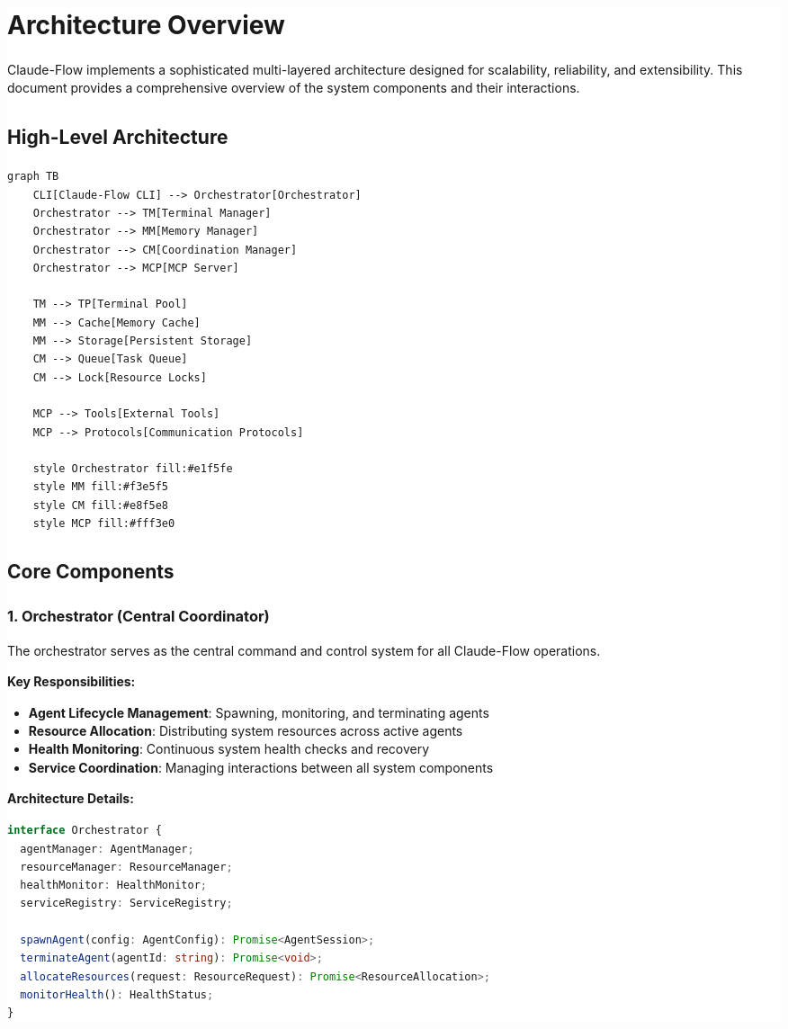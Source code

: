 # Architecture Overview

Claude-Flow implements a sophisticated multi-layered architecture designed for scalability, reliability, and extensibility. This document provides a comprehensive overview of the system components and their interactions.

## High-Level Architecture

```mermaid
graph TB
    CLI[Claude-Flow CLI] --> Orchestrator[Orchestrator]
    Orchestrator --> TM[Terminal Manager]
    Orchestrator --> MM[Memory Manager]
    Orchestrator --> CM[Coordination Manager]
    Orchestrator --> MCP[MCP Server]
    
    TM --> TP[Terminal Pool]
    MM --> Cache[Memory Cache]
    MM --> Storage[Persistent Storage]
    CM --> Queue[Task Queue]
    CM --> Lock[Resource Locks]
    
    MCP --> Tools[External Tools]
    MCP --> Protocols[Communication Protocols]
    
    style Orchestrator fill:#e1f5fe
    style MM fill:#f3e5f5
    style CM fill:#e8f5e8
    style MCP fill:#fff3e0
```

## Core Components

### 1. Orchestrator (Central Coordinator)

The orchestrator serves as the central command and control system for all Claude-Flow operations.

**Key Responsibilities:**
- **Agent Lifecycle Management**: Spawning, monitoring, and terminating agents
- **Resource Allocation**: Distributing system resources across active agents
- **Health Monitoring**: Continuous system health checks and recovery
- **Service Coordination**: Managing interactions between all system components

**Architecture Details:**
```typescript
interface Orchestrator {
  agentManager: AgentManager;
  resourceManager: ResourceManager;
  healthMonitor: HealthMonitor;
  serviceRegistry: ServiceRegistry;
  
  spawnAgent(config: AgentConfig): Promise<AgentSession>;
  terminateAgent(agentId: string): Promise<void>;
  allocateResources(request: ResourceRequest): Promise<ResourceAllocation>;
  monitorHealth(): HealthStatus;
}
```
